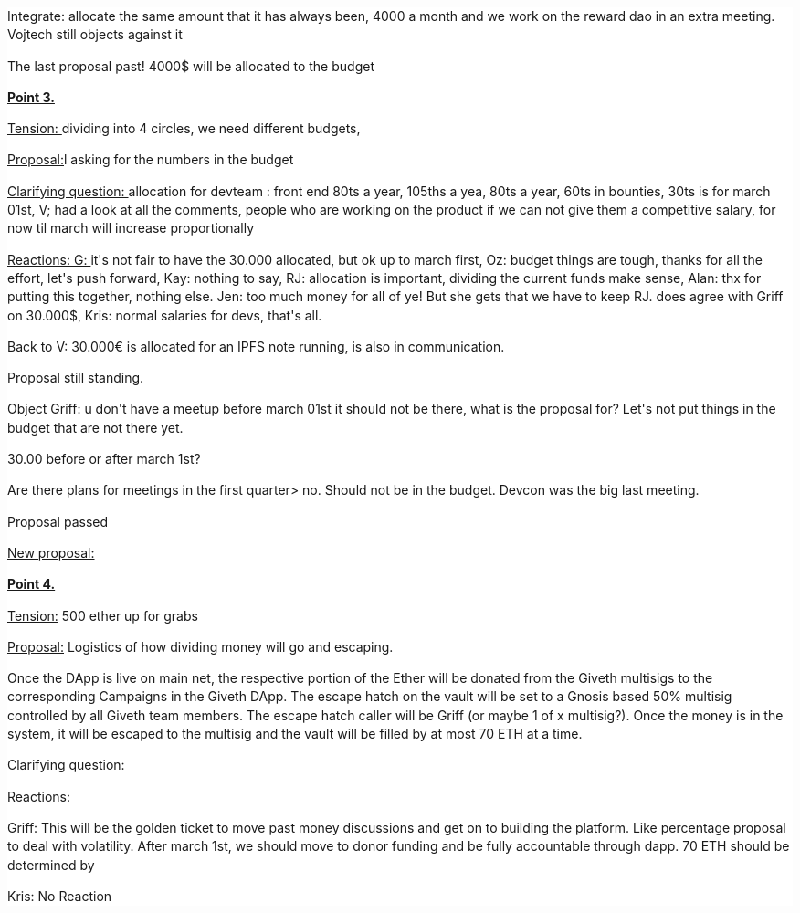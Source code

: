 Integrate: allocate the same amount that it has always been, 4000 a month and we work on the reward dao in an extra meeting. Vojtech still objects against it

The last proposal past! 4000$ will be allocated to the budget

**<span style="text-decoration:underline;">Point 3.</span>**

<span style="text-decoration:underline;">Tension: </span>dividing into 4 circles, we need different budgets,

<span style="text-decoration:underline;">Proposal:</span>l asking for the numbers in the budget

<span style="text-decoration:underline;">Clarifying question: </span>allocation for devteam : front end 80ts a year, 105ths a yea, 80ts a year, 60ts in bounties,  30ts is for march 01st, V; had a look at all the comments, people who are working on the product if we can not give them a competitive salary, for now til march will increase proportionally

<span style="text-decoration:underline;">Reactions: G: </span>it's not fair to have the 30.000 allocated, but ok up to march first, Oz: budget things are tough, thanks for all the effort, let's push forward, Kay: nothing to say, RJ: allocation is important, dividing the current funds make sense, Alan: thx for putting this together, nothing else. Jen: too much money for all of ye! But she gets that we have to keep RJ. does agree with Griff on 30.000$, Kris: normal salaries for devs, that's all.

Back to V: 30.000€ is allocated for an IPFS note running, is also in communication.

Proposal still standing.

Object Griff: u don't have a meetup before march 01st it should not be there, what is the proposal for? Let's not put things in the budget that are not there yet.

30.00 before or after march 1st?

Are there plans for meetings in the first quarter> no. Should not be in the budget. Devcon was the big last meeting.

Proposal passed

<span style="text-decoration:underline;">New proposal:</span>

**<span style="text-decoration:underline;">Point 4.</span>**

<span style="text-decoration:underline;">Tension:</span> 500 ether up for grabs

<span style="text-decoration:underline;">Proposal:</span> Logistics of how dividing money will go and escaping.

Once the DApp is live on main net, the respective portion of the Ether will be donated from the Giveth multisigs to the corresponding Campaigns in the Giveth DApp. The escape hatch on the vault will be set to a Gnosis based 50% multisig controlled by all Giveth team members. The escape hatch caller will be Griff (or maybe 1 of x multisig?). Once the money is in the system, it will be escaped to the multisig and the vault will be filled by at most 70 ETH at a time.

<span style="text-decoration:underline;">Clarifying question: </span>

<span style="text-decoration:underline;">Reactions:</span>

Griff: This will be the golden ticket to move past money discussions and get on to building the platform. Like percentage proposal to deal with volatility. After march 1st, we should move to donor funding and be fully accountable through dapp. 70 ETH should be determined by

Kris: No Reaction
